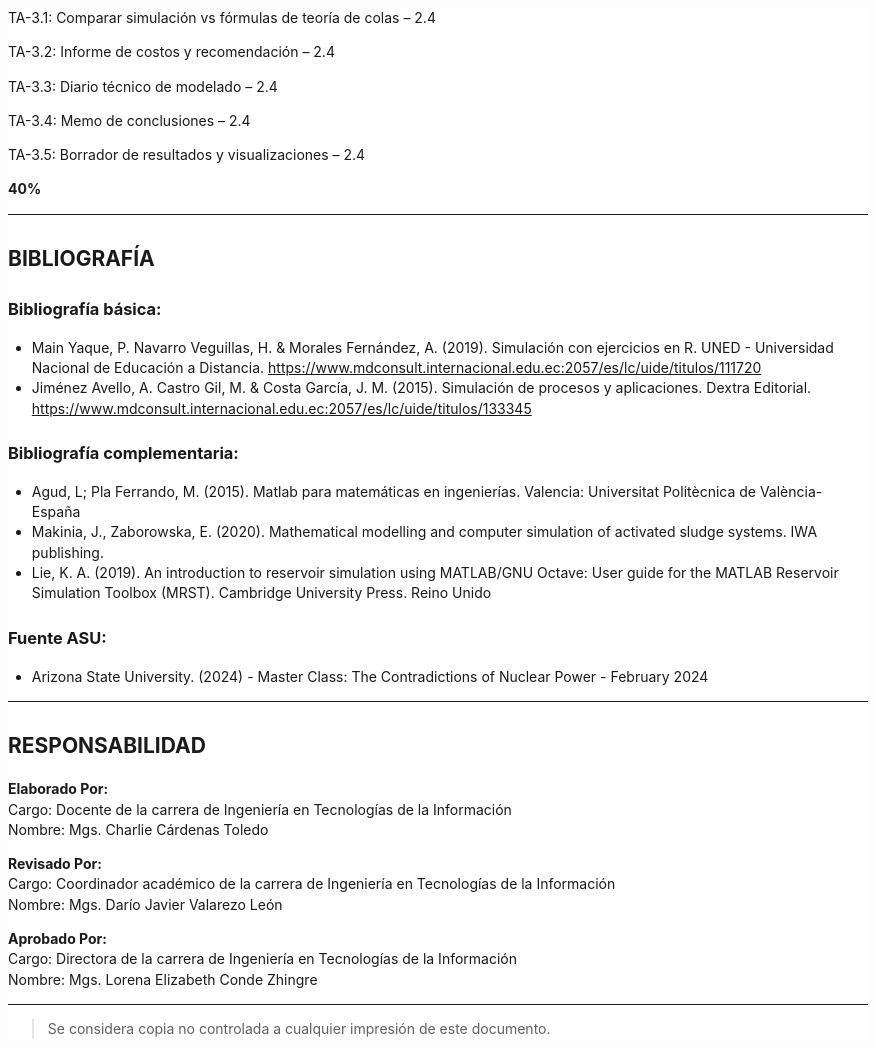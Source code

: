 TA-3.1: Comparar simulación vs fórmulas de teoría de colas – 2.4

TA-3.2: Informe de costos y recomendación – 2.4

TA-3.3: Diario técnico de modelado – 2.4

TA-3.4: Memo de conclusiones – 2.4

TA-3.5: Borrador de resultados y visualizaciones – 2.4

**40%**

---

## BIBLIOGRAFÍA

### Bibliografía básica:

* Main Yaque, P. Navarro Veguillas, H. & Morales Fernández, A. (2019). Simulación con ejercicios en R. UNED - Universidad Nacional de Educación a Distancia. https://www.mdconsult.internacional.edu.ec:2057/es/lc/uide/titulos/111720
* Jiménez Avello, A. Castro Gil, M. & Costa García, J. M. (2015). Simulación de procesos y aplicaciones. Dextra Editorial. https://www.mdconsult.internacional.edu.ec:2057/es/lc/uide/titulos/133345

### Bibliografía complementaria:

* Agud, L; Pla Ferrando, M. (2015). Matlab para matemáticas en ingenierías. Valencia: Universitat Politècnica de València- España
* Makinia, J., Zaborowska, E. (2020). Mathematical modelling and computer simulation of activated sludge systems. IWA publishing.
* Lie, K. A. (2019). An introduction to reservoir simulation using MATLAB/GNU Octave: User guide for the MATLAB Reservoir Simulation Toolbox (MRST). Cambridge University Press. Reino Unido

### Fuente ASU:

* Arizona State University. (2024) - Master Class: The Contradictions of Nuclear Power - February 2024

---

## RESPONSABILIDAD

**Elaborado Por:**  
Cargo: Docente de la carrera de Ingeniería en Tecnologías de la Información  
Nombre: Mgs. Charlie Cárdenas Toledo  

**Revisado Por:**  
Cargo: Coordinador académico de la carrera de Ingeniería en Tecnologías de la Información  
Nombre: Mgs. Darío Javier Valarezo León  

**Aprobado Por:**  
Cargo: Directora de la carrera de Ingeniería en Tecnologías de la Información  
Nombre: Mgs. Lorena Elizabeth Conde Zhingre  

---

> Se considera copia no controlada a cualquier impresión de este documento.